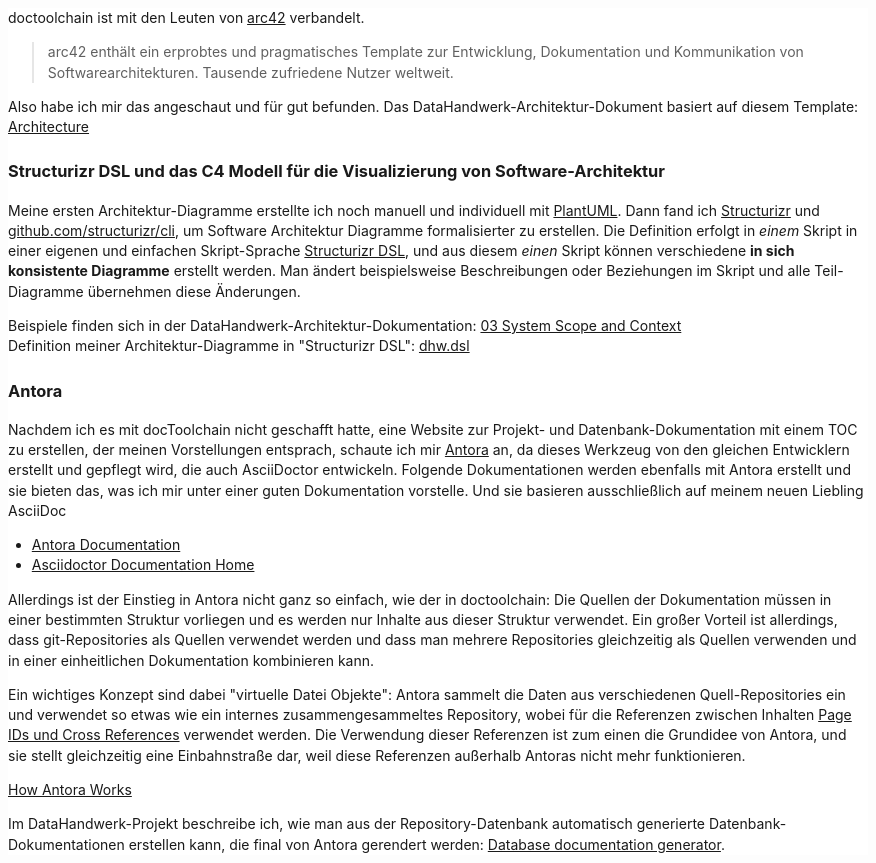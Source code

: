 doctoolchain ist mit den Leuten von [arc42](https://arc42.org/) verbandelt.

>arc42 enthält ein erprobtes und pragmatisches Template zur Entwicklung, Dokumentation und Kommunikation von Softwarearchitekturen. Tausende zufriedene Nutzer weltweit.

Also habe ich mir das angeschaut und für gut befunden. Das DataHandwerk-Architektur-Dokument basiert auf diesem Template: [Architecture](https://datahandwerk.github.io/dhw/0.1.0/arc/architecture.html)

### Structurizr DSL und das C4 Modell für die Visualizierung von Software-Architektur

Meine ersten Architektur-Diagramme erstellte ich noch manuell und individuell mit [PlantUML](https://plantuml.com/). Dann fand ich [Structurizr](https://structurizr.com/) und [github.com/structurizr/cli](https://github.com/structurizr/cli), um Software Architektur Diagramme formalisierter zu erstellen. Die Definition erfolgt in _einem_ Skript in einer eigenen und einfachen Skript-Sprache [Structurizr DSL](https://github.com/structurizr/dsl/blob/master/docs/language-reference.md), und aus diesem _einen_ Skript können verschiedene **in sich konsistente Diagramme** erstellt werden. Man ändert beispielsweise Beschreibungen oder Beziehungen im Skript und alle Teil-Diagramme übernehmen diese Änderungen.

Beispiele finden sich in der DataHandwerk-Architektur-Dokumentation: [03 System Scope and Context](https://datahandwerk.github.io/dhw/0.1.0/arc/architecture.html#section-system-scope-and-context)  
Definition meiner Architektur-Diagramme in "Structurizr DSL": [dhw.dsl](https://github.com/DataHandwerk/DataHandwerk-docs/blob/main/docs/modules/arc/partials/c4_dsl/dhw.dsl)

### Antora

Nachdem ich es mit docToolchain nicht geschafft hatte, eine Website zur Projekt- und Datenbank-Dokumentation mit einem TOC zu erstellen, der meinen Vorstellungen entsprach, schaute ich mir [Antora](https://antora.org/) an, da dieses Werkzeug von den gleichen Entwicklern erstellt und gepflegt wird, die auch AsciiDoctor entwickeln. Folgende Dokumentationen werden ebenfalls mit Antora erstellt und sie bieten das, was ich mir unter einer guten Dokumentation vorstelle. Und sie basieren ausschließlich auf meinem neuen Liebling AsciiDoc

* [Antora Documentation](https://docs.antora.org/)
* [Asciidoctor Documentation Home](https://docs.asciidoctor.org/)

Allerdings ist der Einstieg in Antora nicht ganz so einfach, wie der in doctoolchain: Die Quellen der Dokumentation müssen in einer bestimmten Struktur vorliegen und es werden nur Inhalte aus dieser Struktur verwendet. Ein großer Vorteil ist allerdings, dass git-Repositories als Quellen verwendet werden und dass man mehrere Repositories gleichzeitig als Quellen verwenden und in einer einheitlichen Dokumentation kombinieren kann.

Ein wichtiges Konzept sind dabei "virtuelle Datei Objekte": Antora sammelt die Daten aus verschiedenen Quell-Repositories ein und verwendet so etwas wie ein internes zusammengesammeltes Repository, wobei für die Referenzen zwischen Inhalten [Page IDs und Cross References](https://docs.antora.org/antora/2.3/page/page-id/) verwendet werden. Die Verwendung dieser Referenzen ist zum einen die Grundidee von Antora, und sie stellt gleichzeitig eine Einbahnstraße dar, weil diese Referenzen außerhalb Antoras nicht mehr funktionieren.

[How Antora Works](https://docs.antora.org/antora/2.3/how-antora-works/)

Im DataHandwerk-Projekt beschreibe ich, wie man aus der Repository-Datenbank automatisch generierte Datenbank-Dokumentationen erstellen kann, die final von Antora gerendert werden: [Database documentation generator](https://datahandwerk.github.io/dhw/0.1.0/manual/documentation-generator.html).
